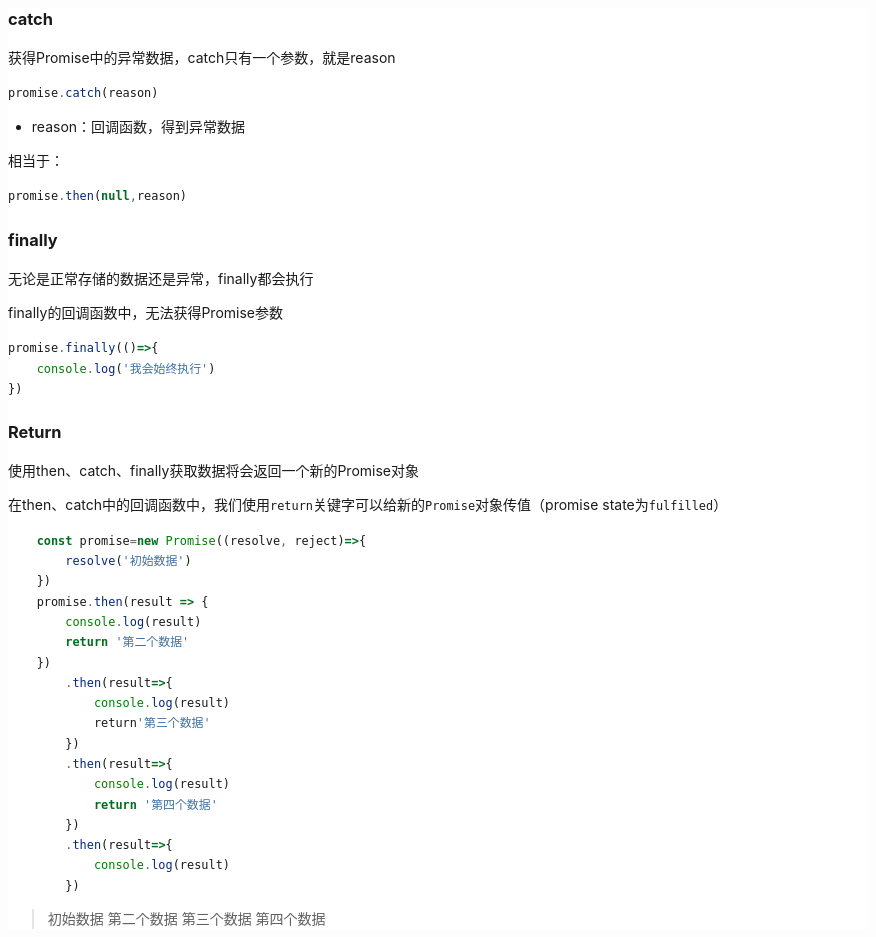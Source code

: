 ### catch

获得Promise中的异常数据，catch只有一个参数，就是reason

```js
promise.catch(reason)
```

- reason：回调函数，得到异常数据

相当于：

```js
promise.then(null,reason)
```

### finally

无论是正常存储的数据还是异常，finally都会执行

finally的回调函数中，无法获得Promise参数

```js
promise.finally(()=>{
    console.log('我会始终执行')
})
```

### Return

使用then、catch、finally获取数据将会返回一个新的Promise对象

在then、catch中的回调函数中，我们使用`return`关键字可以给新的`Promise`对象传值（promise state为`fulfilled`）

```js
    const promise=new Promise((resolve, reject)=>{
        resolve('初始数据')
    })
    promise.then(result => {
        console.log(result)
        return '第二个数据'
    })
        .then(result=>{
            console.log(result)
            return'第三个数据'
        })
        .then(result=>{
            console.log(result)
            return '第四个数据'
        })
        .then(result=>{
            console.log(result)
        })
```

> 初始数据
> 第二个数据
> 第三个数据
> 第四个数据
